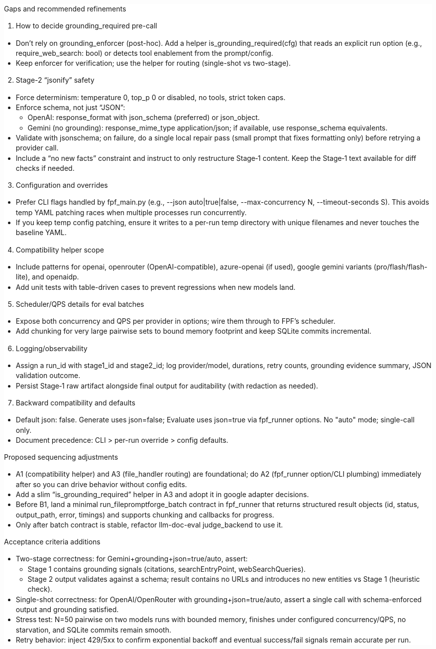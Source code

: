 Gaps and recommended refinements
1) How to decide grounding_required pre-call
- Don’t rely on grounding_enforcer (post-hoc). Add a helper is_grounding_required(cfg) that reads an explicit run option (e.g., require_web_search: bool) or detects tool enablement from the prompt/config.
- Keep enforcer for verification; use the helper for routing (single-shot vs two-stage).

2) Stage-2 “jsonify” safety
- Force determinism: temperature 0, top_p 0 or disabled, no tools, strict token caps.
- Enforce schema, not just “JSON”:
  - OpenAI: response_format with json_schema (preferred) or json_object.
  - Gemini (no grounding): response_mime_type application/json; if available, use response_schema equivalents.
- Validate with jsonschema; on failure, do a single local repair pass (small prompt that fixes formatting only) before retrying a provider call.
- Include a “no new facts” constraint and instruct to only restructure Stage‑1 content. Keep the Stage‑1 text available for diff checks if needed.

3) Configuration and overrides
- Prefer CLI flags handled by fpf_main.py (e.g., --json auto|true|false, --max-concurrency N, --timeout-seconds S). This avoids temp YAML patching races when multiple processes run concurrently.
- If you keep temp config patching, ensure it writes to a per-run temp directory with unique filenames and never touches the baseline YAML.

4) Compatibility helper scope
- Include patterns for openai, openrouter (OpenAI-compatible), azure-openai (if used), google gemini variants (pro/flash/flash-lite), and openaidp.
- Add unit tests with table-driven cases to prevent regressions when new models land.

5) Scheduler/QPS details for eval batches
- Expose both concurrency and QPS per provider in options; wire them through to FPF’s scheduler.
- Add chunking for very large pairwise sets to bound memory footprint and keep SQLite commits incremental.

6) Logging/observability
- Assign a run_id with stage1_id and stage2_id; log provider/model, durations, retry counts, grounding evidence summary, JSON validation outcome.
- Persist Stage‑1 raw artifact alongside final output for auditability (with redaction as needed).

7) Backward compatibility and defaults
- Default json: false. Generate uses json=false; Evaluate uses json=true via fpf_runner options. No "auto" mode; single-call only.
- Document precedence: CLI > per-run override > config defaults.

Proposed sequencing adjustments
- A1 (compatibility helper) and A3 (file_handler routing) are foundational; do A2 (fpf_runner option/CLI plumbing) immediately after so you can drive behavior without config edits.
- Add a slim “is_grounding_required” helper in A3 and adopt it in google adapter decisions.
- Before B1, land a minimal run_filepromptforge_batch contract in fpf_runner that returns structured result objects (id, status, output_path, error, timings) and supports chunking and callbacks for progress.
- Only after batch contract is stable, refactor llm-doc-eval judge_backend to use it.

Acceptance criteria additions
- Two-stage correctness: for Gemini+grounding+json=true/auto, assert:
  - Stage 1 contains grounding signals (citations, searchEntryPoint, webSearchQueries).
  - Stage 2 output validates against a schema; result contains no URLs and introduces no new entities vs Stage 1 (heuristic check).
- Single-shot correctness: for OpenAI/OpenRouter with grounding+json=true/auto, assert a single call with schema-enforced output and grounding satisfied.
- Stress test: N=50 pairwise on two models runs with bounded memory, finishes under configured concurrency/QPS, no starvation, and SQLite commits remain smooth.
- Retry behavior: inject 429/5xx to confirm exponential backoff and eventual success/fail signals remain accurate per run.
